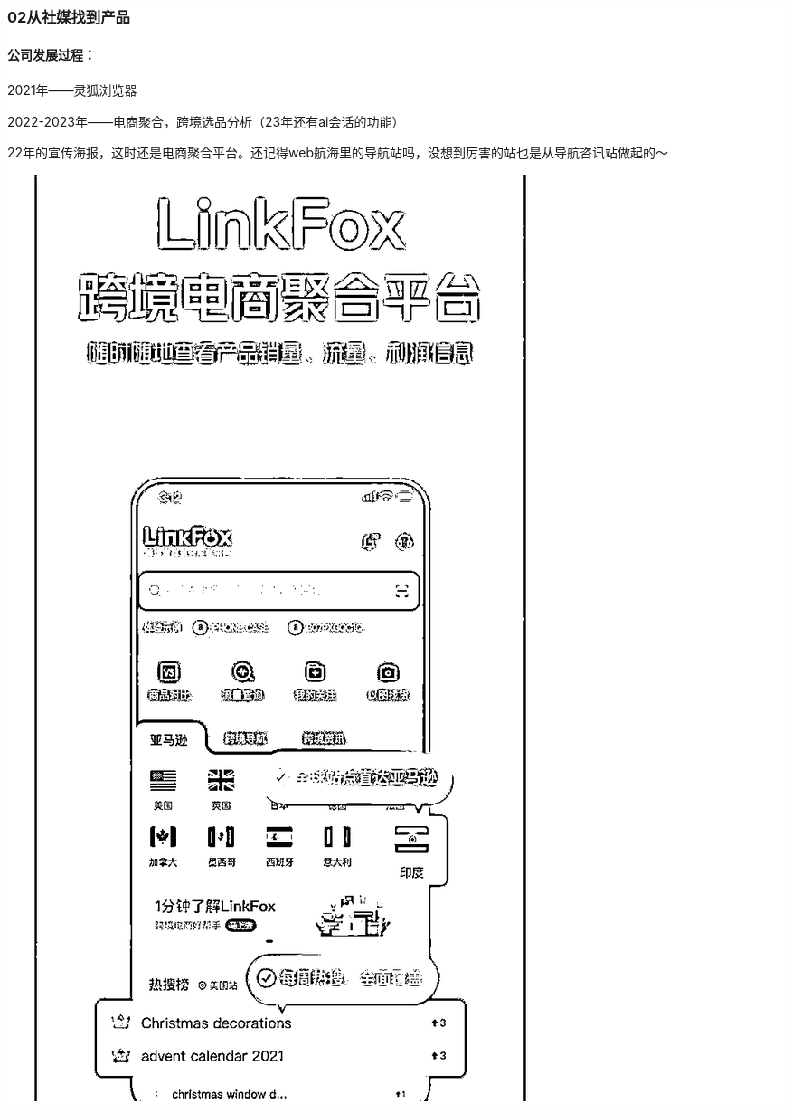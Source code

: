 ### 02从社媒找到产品

#### 公司发展过程：

2021年——灵狐浏览器

2022-2023年——电商聚合，跨境选品分析（23年还有ai会话的功能）

22年的宣传海报，这时还是电商聚合平台。还记得web航海里的导航站吗，没想到厉害的站也是从导航咨讯站做起的～

![](img/4e467bbe3dae6909d74c2a1559b49e28.png)
